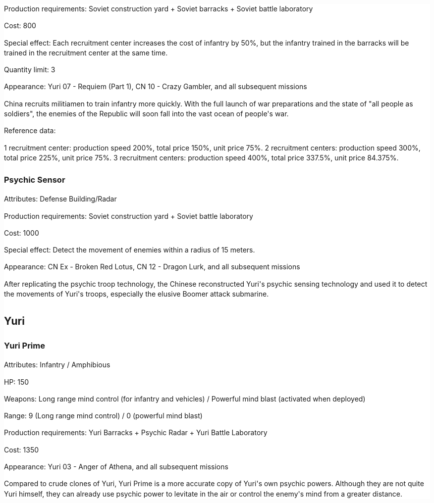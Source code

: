 Production requirements: Soviet construction yard + Soviet barracks + Soviet battle laboratory

Cost: 800

Special effect: Each recruitment center increases the cost of infantry by 50%, but the infantry trained in the barracks will be trained in the recruitment center at the same time.

Quantity limit: 3

Appearance: Yuri 07 - Requiem (Part 1), CN 10 - Crazy Gambler, and all subsequent missions

China recruits militiamen to train infantry more quickly. With the full launch of war preparations and the state of "all people as soldiers", the enemies of the Republic will soon fall into the vast ocean of people's war.

Reference data:

1 recruitment center: production speed 200%, total price 150%, unit price 75%.
2 recruitment centers: production speed 300%, total price 225%, unit price 75%.
3 recruitment centers: production speed 400%, total price 337.5%, unit price 84.375%.


### Psychic Sensor
Attributes: Defense Building/Radar

Production requirements: Soviet construction yard + Soviet battle laboratory

Cost: 1000

Special effect: Detect the movement of enemies within a radius of 15 meters.

Appearance: CN Ex - Broken Red Lotus, CN 12 - Dragon Lurk, and all subsequent missions

After replicating the psychic troop technology, the Chinese reconstructed Yuri's psychic sensing technology and used it to detect the movements of Yuri's troops, especially the elusive Boomer attack submarine.

## Yuri

### Yuri Prime
Attributes: Infantry / Amphibious

HP: 150

Weapons: Long range mind control (for infantry and vehicles) / Powerful mind blast (activated when deployed)

Range: 9 (Long range mind control) / 0 (powerful mind blast)

Production requirements: Yuri Barracks + Psychic Radar + Yuri Battle Laboratory

Cost: 1350

Appearance: Yuri 03 - Anger of Athena, and all subsequent missions

Compared to crude clones of Yuri, Yuri Prime is a more accurate copy of Yuri's own psychic powers. Although they are not quite Yuri himself, they can already use psychic power to levitate in the air or control the enemy's mind from a greater distance.
